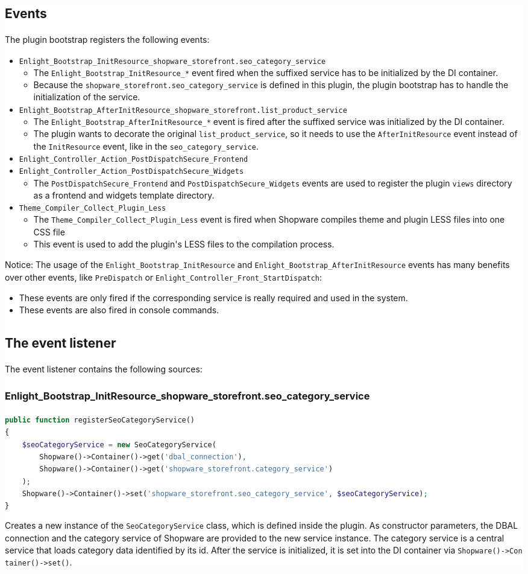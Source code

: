 ```php
```

## Events
The plugin bootstrap registers the following events:

* `Enlight_Bootstrap_InitResource_shopware_storefront.seo_category_service`
    * The `Enlight_Bootstrap_InitResource_*` event fired when the suffixed service has to be initialized by the DI container.
    * Because the `shopware_storefront.seo_category_service` is defined in this plugin, the plugin bootstrap has to handle the initialization of the service.
* `Enlight_Bootstrap_AfterInitResource_shopware_storefront.list_product_service`
    * The `Enlight_Bootstrap_AfterInitResource_*` event is fired after the suffixed service was initialized by the DI container.
    * The plugin wants to decorate the original `list_product_service`, so it needs to use the `AfterInitResource` event instead of the `InitResource` event, like in the `seo_category_service`.
* `Enlight_Controller_Action_PostDispatchSecure_Frontend`
* `Enlight_Controller_Action_PostDispatchSecure_Widgets`
    * The `PostDispatchSecure_Frontend` and `PostDispatchSecure_Widgets` events are used to register the plugin `views` directory as a frontend and widgets template directory.
* `Theme_Compiler_Collect_Plugin_Less`
    * The `Theme_Compiler_Collect_Plugin_Less` event is fired when Shopware compiles theme and plugin LESS files into one CSS file
    * This event is used to add the plugin's LESS files to the compilation process.

Notice: The usage of the `Enlight_Bootstrap_InitResource` and `Enlight_Bootstrap_AfterInitResource` events has many benefits over other events, like `PreDispatch` or `Enlight_Controller_Front_StartDispatch`:

* These events are only fired if the corresponding service is really required and used in the system.
* These events are also fired in console commands.


## The event listener
The event listener contains the following sources:

### Enlight_Bootstrap_InitResource_shopware_storefront.seo_category_service
```php
public function registerSeoCategoryService()
{
    $seoCategoryService = new SeoCategoryService(
        Shopware()->Container()->get('dbal_connection'),
        Shopware()->Container()->get('shopware_storefront.category_service')
    );
    Shopware()->Container()->set('shopware_storefront.seo_category_service', $seoCategoryService);
}
```
Creates a new instance of the `SeoCategoryService` class, which is defined inside the plugin. As constructor parameters, the DBAL connection and the category service of Shopware are provided to the new service instance. The category service is a central service that loads category data identified by its id. After the service is initialized, it is set into the DI container via `Shopware()->Container()->set()`.
